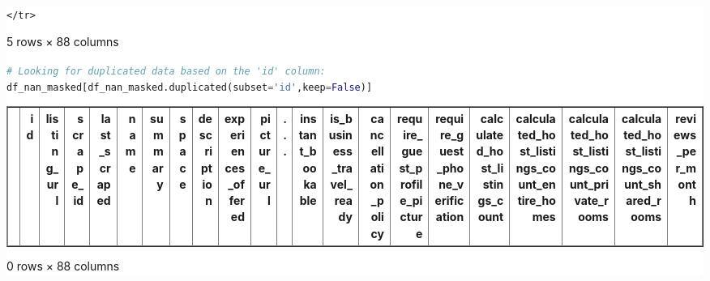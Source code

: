     </tr>
  </tbody>
</table>
<p>5 rows × 88 columns</p>
</div>




```python
# Looking for duplicated data based on the 'id' column:
df_nan_masked[df_nan_masked.duplicated(subset='id',keep=False)]
```




<div>
<style scoped>
    .dataframe tbody tr th:only-of-type {
        vertical-align: middle;
    }

    .dataframe tbody tr th {
        vertical-align: top;
    }

    .dataframe thead th {
        text-align: right;
    }
</style>
<table border="1" class="dataframe">
  <thead>
    <tr style="text-align: right;">
      <th></th>
      <th>id</th>
      <th>listing_url</th>
      <th>scrape_id</th>
      <th>last_scraped</th>
      <th>name</th>
      <th>summary</th>
      <th>space</th>
      <th>description</th>
      <th>experiences_offered</th>
      <th>picture_url</th>
      <th>...</th>
      <th>instant_bookable</th>
      <th>is_business_travel_ready</th>
      <th>cancellation_policy</th>
      <th>require_guest_profile_picture</th>
      <th>require_guest_phone_verification</th>
      <th>calculated_host_listings_count</th>
      <th>calculated_host_listings_count_entire_homes</th>
      <th>calculated_host_listings_count_private_rooms</th>
      <th>calculated_host_listings_count_shared_rooms</th>
      <th>reviews_per_month</th>
    </tr>
  </thead>
  <tbody>
  </tbody>
</table>
<p>0 rows × 88 columns</p>
</div>
